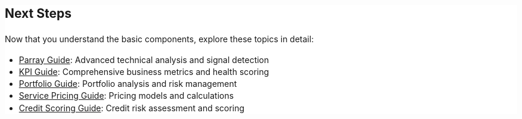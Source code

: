 ## Next Steps

Now that you understand the basic components, explore these topics in detail:

- [Parray Guide](parray.md): Advanced technical analysis and signal detection
- [KPI Guide](kpi.md): Comprehensive business metrics and health scoring
- [Portfolio Guide](portfolio.md): Portfolio analysis and risk management
- [Service Pricing Guide](service-pricing.md): Pricing models and calculations
- [Credit Scoring Guide](credit-scoring.md): Credit risk assessment and scoring